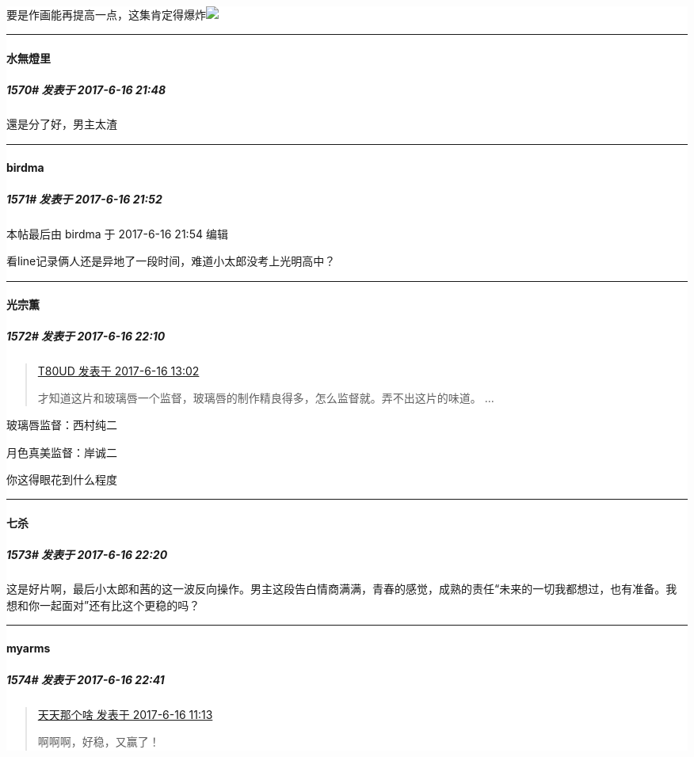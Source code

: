 
要是作画能再提高一点，这集肯定得爆炸<img src="https://static.saraba1st.com/image/smiley/face2017/152.png" referrerpolicy="no-referrer">


-----

####  水無燈里  
##### 1570#       发表于 2017-6-16 21:48


還是分了好，男主太渣


-----

####  birdma  
##### 1571#       发表于 2017-6-16 21:52


 本帖最后由 birdma 于 2017-6-16 21:54 编辑 

看line记录俩人还是异地了一段时间，难道小太郎没考上光明高中？


-----

####  光宗薫  
##### 1572#       发表于 2017-6-16 22:10


<blockquote><a href="httphttps://bbs.saraba1st.com/2b/forum.php?mod=redirect&amp;goto=findpost&amp;pid=36285514&amp;ptid=1471334" target="_blank">T80UD 发表于 2017-6-16 13:02</a>

才知道这片和玻璃唇一个监督，玻璃唇的制作精良得多，怎么监督就。弄不出这片的味道。 ...</blockquote>
玻璃唇监督：西村纯二

月色真美监督：岸诚二

你这得眼花到什么程度


-----

####  七杀  
##### 1573#       发表于 2017-6-16 22:20


这是好片啊，最后小太郎和茜的这一波反向操作。男主这段告白情商满满，青春的感觉，成熟的责任“未来的一切我都想过，也有准备。我想和你一起面对”还有比这个更稳的吗？


-----

####  myarms  
##### 1574#       发表于 2017-6-16 22:41


<blockquote><a href="httphttps://bbs.saraba1st.com/2b/forum.php?mod=redirect&amp;goto=findpost&amp;pid=36284136&amp;ptid=1471334" target="_blank">天天那个啥 发表于 2017-6-16 11:13</a>

啊啊啊，好稳，又赢了！
